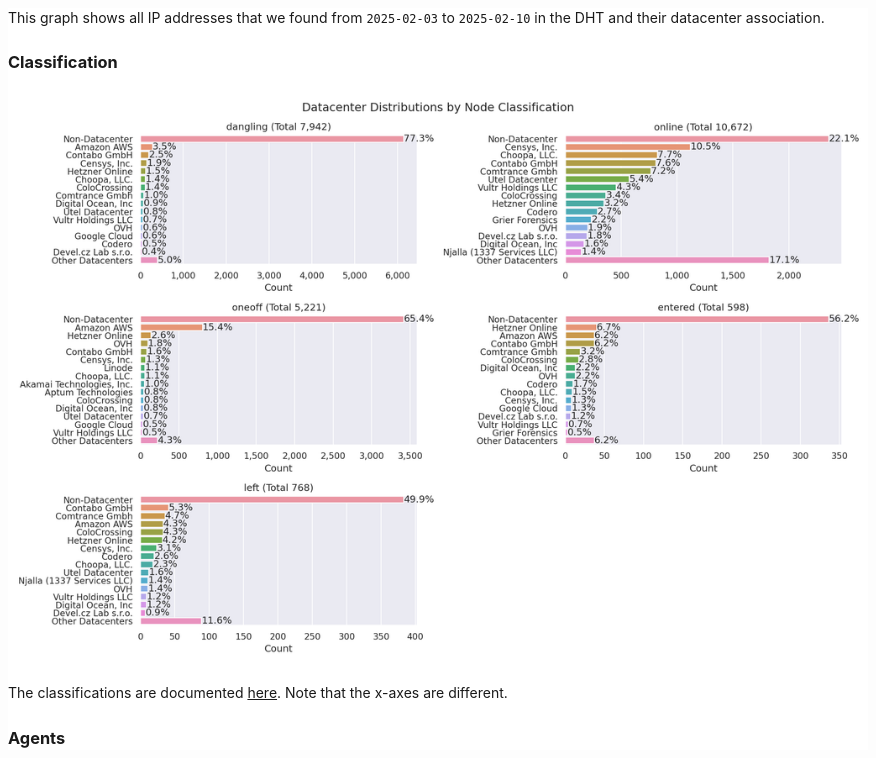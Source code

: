 This graph shows all IP addresses that we found from `2025-02-03` to `2025-02-10` in the DHT and their datacenter association.

### Classification

![Datacenter Distribution By Classification](./plots/cloud-classification.png)

The classifications are documented [here](#peer-classification). Note that the x-axes are different.

### Agents
